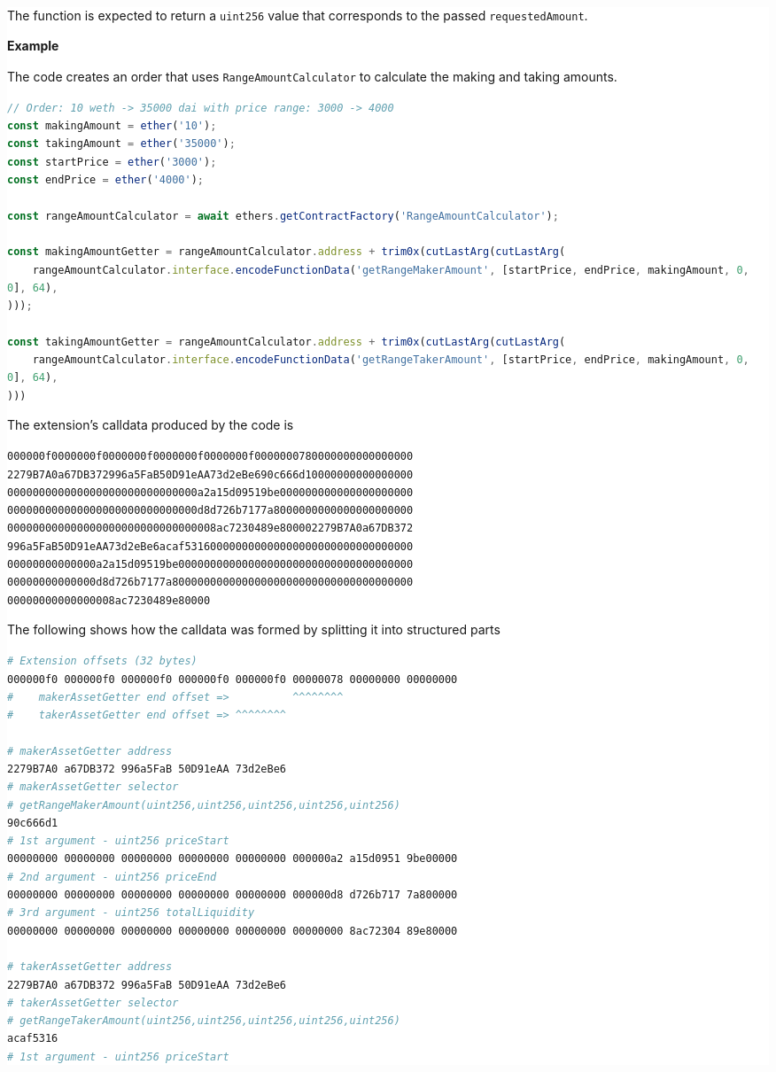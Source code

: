 The function is expected to return a `uint256` value that corresponds to the passed `requestedAmount`.

**Example**

The code creates an order that uses `RangeAmountCalculator` to calculate the making and taking amounts.

```javascript
// Order: 10 weth -> 35000 dai with price range: 3000 -> 4000
const makingAmount = ether('10');
const takingAmount = ether('35000');
const startPrice = ether('3000');
const endPrice = ether('4000');

const rangeAmountCalculator = await ethers.getContractFactory('RangeAmountCalculator');

const makingAmountGetter = rangeAmountCalculator.address + trim0x(cutLastArg(cutLastArg(
    rangeAmountCalculator.interface.encodeFunctionData('getRangeMakerAmount', [startPrice, endPrice, makingAmount, 0, 0], 64),
)));

const takingAmountGetter = rangeAmountCalculator.address + trim0x(cutLastArg(cutLastArg(
    rangeAmountCalculator.interface.encodeFunctionData('getRangeTakerAmount', [startPrice, endPrice, makingAmount, 0, 0], 64),
)))
```

The extension’s calldata produced by the code is 

```bash
000000f0000000f0000000f0000000f0000000f0000000780000000000000000
2279B7A0a67DB372996a5FaB50D91eAA73d2eBe690c666d10000000000000000
000000000000000000000000000000a2a15d09519be000000000000000000000
000000000000000000000000000000d8d726b7177a8000000000000000000000
000000000000000000000000000000008ac7230489e800002279B7A0a67DB372
996a5FaB50D91eAA73d2eBe6acaf531600000000000000000000000000000000
00000000000000a2a15d09519be0000000000000000000000000000000000000
00000000000000d8d726b7177a80000000000000000000000000000000000000
00000000000000008ac7230489e80000
```

The following shows how the calldata was formed by splitting it into structured parts

```bash
# Extension offsets (32 bytes)
000000f0 000000f0 000000f0 000000f0 000000f0 00000078 00000000 00000000
#    makerAssetGetter end offset =>          ^^^^^^^^
#    takerAssetGetter end offset => ^^^^^^^^

# makerAssetGetter address
2279B7A0 a67DB372 996a5FaB 50D91eAA 73d2eBe6
# makerAssetGetter selector
# getRangeMakerAmount(uint256,uint256,uint256,uint256,uint256)
90c666d1
# 1st argument - uint256 priceStart
00000000 00000000 00000000 00000000 00000000 000000a2 a15d0951 9be00000
# 2nd argument - uint256 priceEnd
00000000 00000000 00000000 00000000 00000000 000000d8 d726b717 7a800000
# 3rd argument - uint256 totalLiquidity
00000000 00000000 00000000 00000000 00000000 00000000 8ac72304 89e80000

# takerAssetGetter address
2279B7A0 a67DB372 996a5FaB 50D91eAA 73d2eBe6
# takerAssetGetter selector
# getRangeTakerAmount(uint256,uint256,uint256,uint256,uint256)
acaf5316
# 1st argument - uint256 priceStart
```